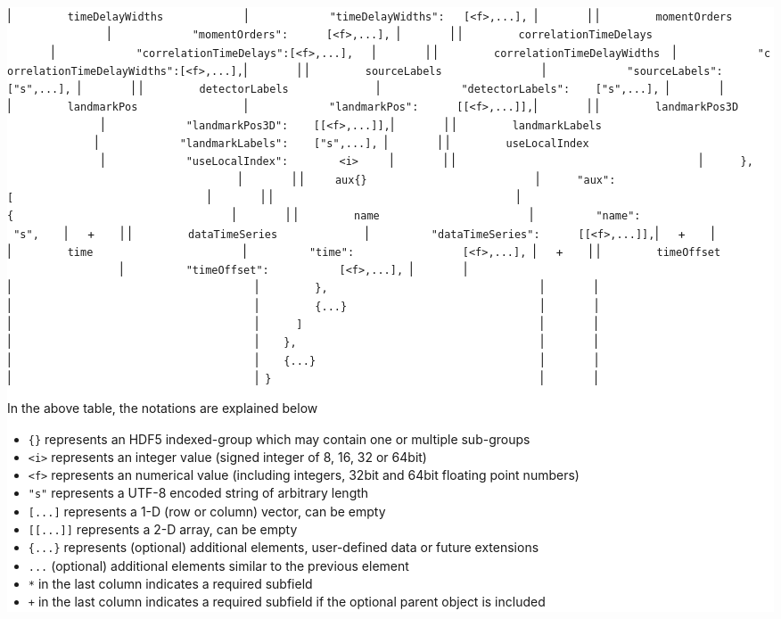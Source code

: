 |         `timeDelayWidths`             |             `"timeDelayWidths":   [<f>,...],` |        |
|         `momentOrders`                |             `"momentOrders":      [<f>,...],` |        |
|         `correlationTimeDelays`       |             `"correlationTimeDelays":[<f>,...],`   |        |
|         `correlationTimeDelayWidths`  |             `"correlationTimeDelayWidths":[<f>,...],`|        |
|         `sourceLabels`                |             `"sourceLabels":      ["s",...],` |        |
|         `detectorLabels`              |             `"detectorLabels":    ["s",...],` |        |
|         `landmarkPos`                 |             `"landmarkPos":      [[<f>,...]],`|        |
|         `landmarkPos3D`               |             `"landmarkPos3D":    [[<f>,...]],`|        |
|         `landmarkLabels`              |             `"landmarkLabels":    ["s",...],` |        |
|         `useLocalIndex`               |             `"useLocalIndex":        <i>`     |        |
|                                       |      `},`                                     |        |
|     `aux{}`                           |      `"aux": [`                               |        |
|                                       |         `{`                                   |        |
|         `name`                        |          `"name":                    "s",`    |   +    |
|         `dataTimeSeries`              |          `"dataTimeSeries":      [[<f>,...]],`|   +    |
|         `time`                        |          `"time":                 [<f>,...],` |   +    |
|         `timeOffset`                  |          `"timeOffset":           [<f>,...],` |        |
|                                       |         `},`                                  |        |
|                                       |         `{...}`                               |        |
|                                       |      `]`                                      |        |
|                                       |    `},`                                       |        |
|                                       |    `{...}`                                    |        |
|                                       | `}`                                           |        |

In the above table, the notations are explained below

* `{}` represents an HDF5 indexed-group which may contain one or multiple sub-groups
* `<i>` represents an integer value (signed integer of 8, 16, 32 or 64bit)
* `<f>` represents an numerical value (including integers, 32bit and 64bit floating point numbers)
* `"s"` represents a UTF-8 encoded string of arbitrary length
* `[...]` represents a 1-D (row or column) vector, can be empty
* `[[...]]` represents a 2-D array, can be empty
* `{...}` represents (optional) additional elements, user-defined data or future extensions
* `...` (optional) additional elements similar to the previous element
* `*` in the last column indicates a required subfield
* `+` in the last column indicates a required subfield if the optional parent object is included
